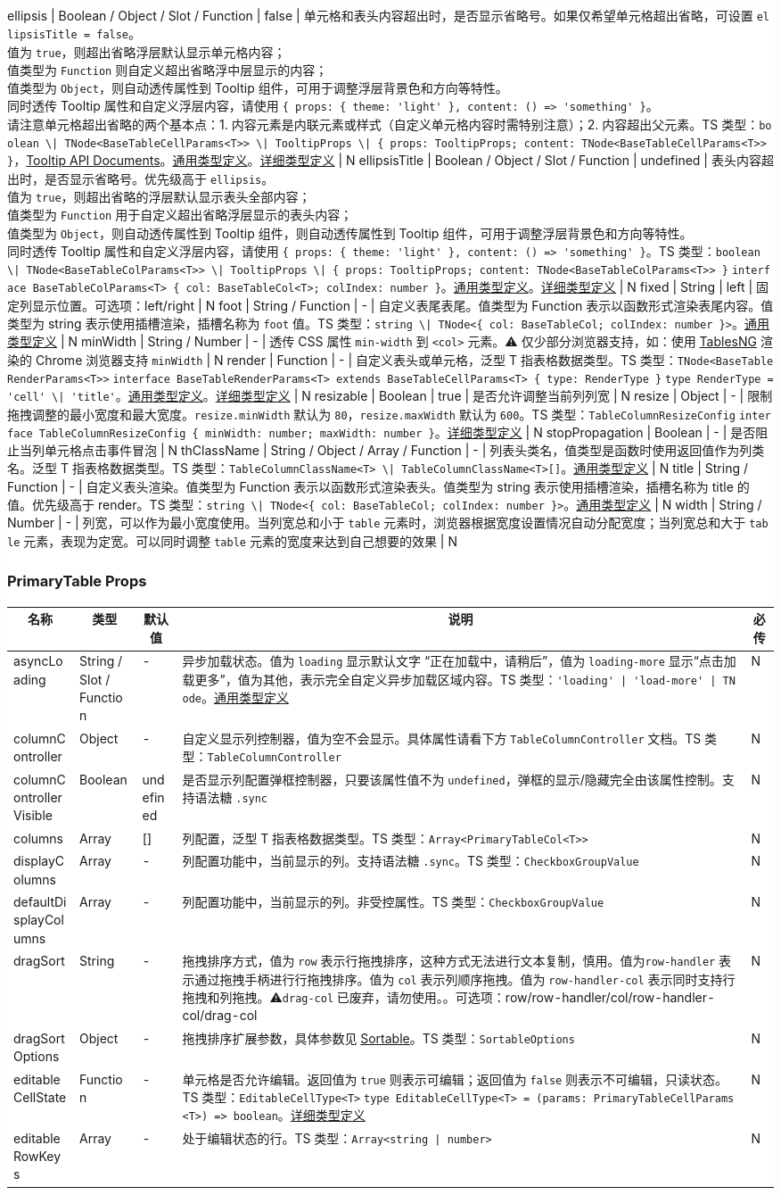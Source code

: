 ellipsis | Boolean / Object / Slot / Function | false | 单元格和表头内容超出时，是否显示省略号。如果仅希望单元格超出省略，可设置 `ellipsisTitle = false`。<br/> 值为 `true`，则超出省略浮层默认显示单元格内容；<br/>值类型为 `Function` 则自定义超出省略浮中层显示的内容；<br/>值类型为 `Object`，则自动透传属性到 Tooltip 组件，可用于调整浮层背景色和方向等特性。<br/> 同时透传 Tooltip 属性和自定义浮层内容，请使用 `{ props: { theme: 'light' }, content: () => 'something' }`。<br /> 请注意单元格超出省略的两个基本点：1. 内容元素是内联元素或样式（自定义单元格内容时需特别注意）；2. 内容超出父元素。TS 类型：`boolean \| TNode<BaseTableCellParams<T>> \| TooltipProps \| { props: TooltipProps; content: TNode<BaseTableCellParams<T>> }`，[Tooltip API Documents](./tooltip?tab=api)。[通用类型定义](https://github.com/Tencent/tdesign-vue/blob/develop/src/common.ts)。[详细类型定义](https://github.com/Tencent/tdesign-vue/tree/develop/src/table/type.ts) | N
ellipsisTitle | Boolean / Object / Slot / Function | undefined | 表头内容超出时，是否显示省略号。优先级高于 `ellipsis`。<br/>值为 `true`，则超出省略的浮层默认显示表头全部内容；<br/>值类型为 `Function` 用于自定义超出省略浮层显示的表头内容；<br/>值类型为 `Object`，则自动透传属性到 Tooltip 组件，则自动透传属性到 Tooltip 组件，可用于调整浮层背景色和方向等特性。<br/> 同时透传 Tooltip 属性和自定义浮层内容，请使用 `{ props: { theme: 'light' }, content: () => 'something' }`。TS 类型：`boolean \| TNode<BaseTableColParams<T>> \| TooltipProps \| { props: TooltipProps; content: TNode<BaseTableColParams<T>> }` `interface BaseTableColParams<T> { col: BaseTableCol<T>; colIndex: number }`。[通用类型定义](https://github.com/Tencent/tdesign-vue/blob/develop/src/common.ts)。[详细类型定义](https://github.com/Tencent/tdesign-vue/tree/develop/src/table/type.ts) | N
fixed | String | left | 固定列显示位置。可选项：left/right | N
foot | String / Function | - | 自定义表尾表尾。值类型为 Function 表示以函数形式渲染表尾内容。值类型为 string 表示使用插槽渲染，插槽名称为 `foot` 值。TS 类型：`string \| TNode<{ col: BaseTableCol; colIndex: number }>`。[通用类型定义](https://github.com/Tencent/tdesign-vue/blob/develop/src/common.ts) | N
minWidth | String / Number | - | 透传 CSS 属性 `min-width` 到 `<col>` 元素。⚠️ 仅少部分浏览器支持，如：使用 [TablesNG](https://docs.google.com/document/d/16PFD1GtMI9Zgwu0jtPaKZJ75Q2wyZ9EZnVbBacOfiNA/preview) 渲染的 Chrome 浏览器支持 `minWidth` | N
render | Function | - | 自定义表头或单元格，泛型 T 指表格数据类型。TS 类型：`TNode<BaseTableRenderParams<T>>` `interface BaseTableRenderParams<T> extends BaseTableCellParams<T> { type: RenderType }` `type RenderType = 'cell' \| 'title'`。[通用类型定义](https://github.com/Tencent/tdesign-vue/blob/develop/src/common.ts)。[详细类型定义](https://github.com/Tencent/tdesign-vue/tree/develop/src/table/type.ts) | N
resizable | Boolean | true | 是否允许调整当前列列宽 | N
resize | Object | - | 限制拖拽调整的最小宽度和最大宽度。`resize.minWidth` 默认为 `80`，`resize.maxWidth` 默认为 `600`。TS 类型：`TableColumnResizeConfig` `interface TableColumnResizeConfig { minWidth: number; maxWidth: number }`。[详细类型定义](https://github.com/Tencent/tdesign-vue/tree/develop/src/table/type.ts) | N
stopPropagation | Boolean | - | 是否阻止当列单元格点击事件冒泡 | N
thClassName | String / Object / Array / Function | - | 列表头类名，值类型是函数时使用返回值作为列类名。泛型 T 指表格数据类型。TS 类型：`TableColumnClassName<T> \| TableColumnClassName<T>[]`。[通用类型定义](https://github.com/Tencent/tdesign-vue/blob/develop/src/common.ts) | N
title | String / Function | - | 自定义表头渲染。值类型为 Function 表示以函数形式渲染表头。值类型为 string 表示使用插槽渲染，插槽名称为 title 的值。优先级高于 render。TS 类型：`string \| TNode<{ col: BaseTableCol; colIndex: number }>`。[通用类型定义](https://github.com/Tencent/tdesign-vue/blob/develop/src/common.ts) | N
width | String / Number | - | 列宽，可以作为最小宽度使用。当列宽总和小于 `table` 元素时，浏览器根据宽度设置情况自动分配宽度；当列宽总和大于 `table` 元素，表现为定宽。可以同时调整 `table` 元素的宽度来达到自己想要的效果 | N

### PrimaryTable Props

名称 | 类型 | 默认值 | 说明 | 必传
-- | -- | -- | -- | --
asyncLoading | String / Slot / Function | - | 异步加载状态。值为 `loading` 显示默认文字 “正在加载中，请稍后”，值为 `loading-more` 显示“点击加载更多”，值为其他，表示完全自定义异步加载区域内容。TS 类型：`'loading' \| 'load-more' \| TNode`。[通用类型定义](https://github.com/Tencent/tdesign-vue/blob/develop/src/common.ts) | N
columnController | Object | - | 自定义显示列控制器，值为空不会显示。具体属性请看下方 `TableColumnController` 文档。TS 类型：`TableColumnController` | N
columnControllerVisible | Boolean | undefined | 是否显示列配置弹框控制器，只要该属性值不为 `undefined`，弹框的显示/隐藏完全由该属性控制。支持语法糖 `.sync` | N
columns | Array | [] | 列配置，泛型 T 指表格数据类型。TS 类型：`Array<PrimaryTableCol<T>>` | N
displayColumns | Array | - | 列配置功能中，当前显示的列。支持语法糖 `.sync`。TS 类型：`CheckboxGroupValue` | N
defaultDisplayColumns | Array | - | 列配置功能中，当前显示的列。非受控属性。TS 类型：`CheckboxGroupValue` | N
dragSort | String | - | 拖拽排序方式，值为 `row` 表示行拖拽排序，这种方式无法进行文本复制，慎用。值为`row-handler` 表示通过拖拽手柄进行行拖拽排序。值为 `col` 表示列顺序拖拽。值为 `row-handler-col` 表示同时支持行拖拽和列拖拽。⚠️`drag-col` 已废弃，请勿使用。。可选项：row/row-handler/col/row-handler-col/drag-col | N
dragSortOptions | Object | - | 拖拽排序扩展参数，具体参数见 [Sortable](https://github.com/SortableJS/Sortable)。TS 类型：`SortableOptions` | N
editableCellState | Function | - | 单元格是否允许编辑。返回值为 `true` 则表示可编辑；返回值为 `false` 则表示不可编辑，只读状态。TS 类型：`EditableCellType<T>` `type EditableCellType<T> = (params: PrimaryTableCellParams<T>) => boolean`。[详细类型定义](https://github.com/Tencent/tdesign-vue/tree/develop/src/table/type.ts) | N
editableRowKeys | Array | - | 处于编辑状态的行。TS 类型：`Array<string \| number>` | N